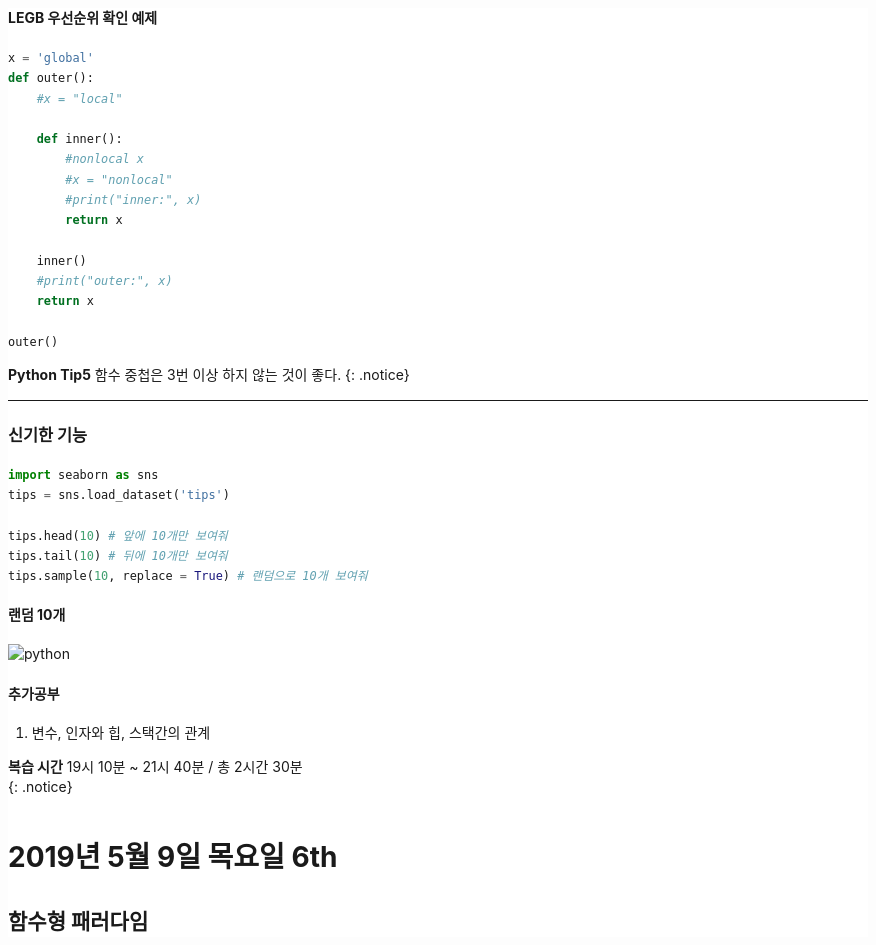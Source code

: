 #### LEGB 우선순위 확인 예제 
```python
x = 'global'
def outer():
    #x = "local"
    
    def inner():
        #nonlocal x
        #x = "nonlocal"
        #print("inner:", x)
        return x
    
    inner()
    #print("outer:", x)
    return x

outer()
```

**Python Tip5**  함수 중첩은 3번 이상 하지 않는 것이 좋다.
{: .notice}

<hr>

### 신기한 기능 

```python
import seaborn as sns
tips = sns.load_dataset('tips')

tips.head(10) # 앞에 10개만 보여줘
tips.tail(10) # 뒤에 10개만 보여줘 
tips.sample(10, replace = True) # 랜덤으로 10개 보여줘
```
#### 랜덤 10개 
![python](https://user-images.githubusercontent.com/33630505/57372344-584ba700-71d0-11e9-86f1-21da17a4fc73.JPG)


#### 추가공부 

1. 변수, 인자와 힙, 스택간의 관계


**복습 시간**  19시 10분 ~ 21시 40분 / 총 2시간 30분  
{: .notice}


<a id = '6th'></a>
# 2019년 5월 9일 목요일 6th


## 함수형 패러다임 
